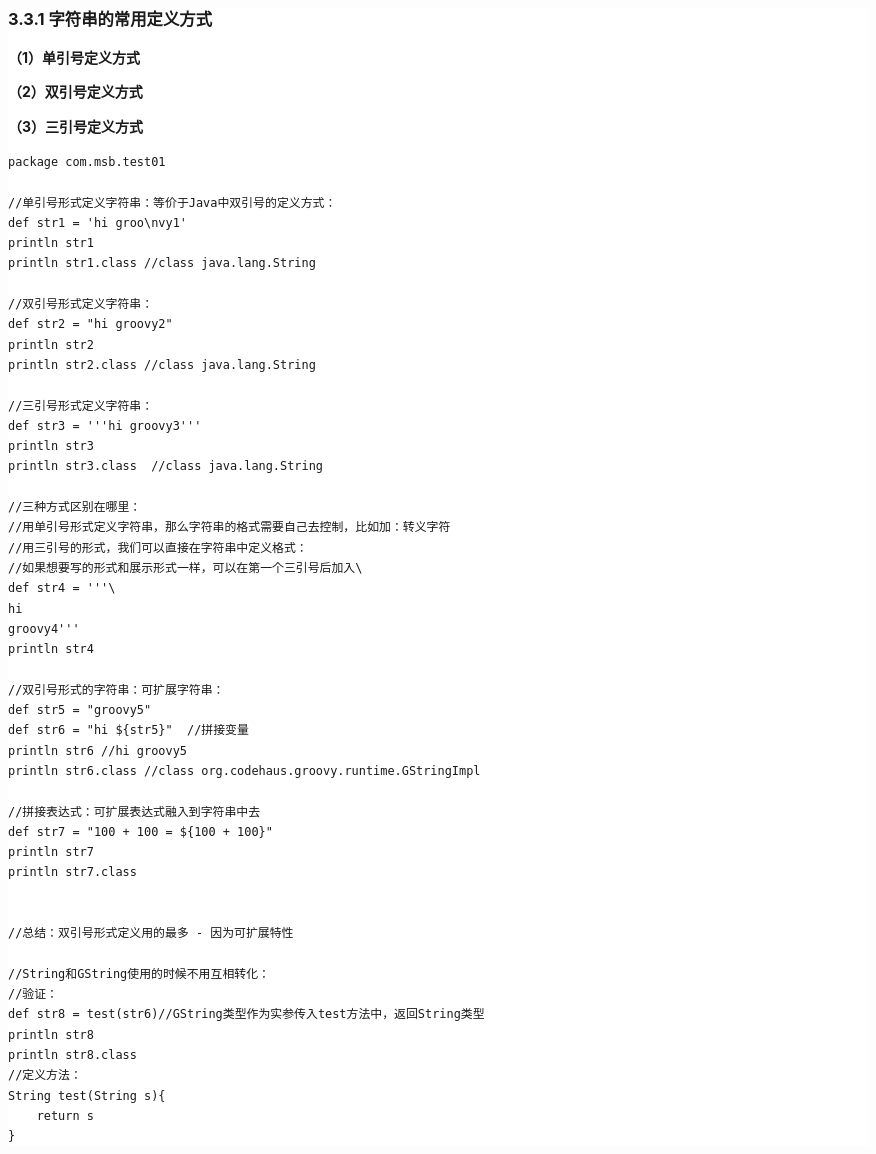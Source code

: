 ### 3.3.1 字符串的常用定义方式

**（1）单引号定义方式**

**（2）双引号定义方式**

**（3）三引号定义方式**

```
package com.msb.test01

//单引号形式定义字符串：等价于Java中双引号的定义方式：
def str1 = 'hi groo\nvy1'
println str1
println str1.class //class java.lang.String

//双引号形式定义字符串：
def str2 = "hi groovy2"
println str2
println str2.class //class java.lang.String

//三引号形式定义字符串：
def str3 = '''hi groovy3'''
println str3
println str3.class  //class java.lang.String

//三种方式区别在哪里：
//用单引号形式定义字符串，那么字符串的格式需要自己去控制，比如加：转义字符
//用三引号的形式，我们可以直接在字符串中定义格式：
//如果想要写的形式和展示形式一样，可以在第一个三引号后加入\
def str4 = '''\
hi
groovy4'''
println str4

//双引号形式的字符串：可扩展字符串：
def str5 = "groovy5"
def str6 = "hi ${str5}"  //拼接变量
println str6 //hi groovy5
println str6.class //class org.codehaus.groovy.runtime.GStringImpl

//拼接表达式：可扩展表达式融入到字符串中去
def str7 = "100 + 100 = ${100 + 100}"
println str7
println str7.class


//总结：双引号形式定义用的最多 - 因为可扩展特性

//String和GString使用的时候不用互相转化：
//验证：
def str8 = test(str6)//GString类型作为实参传入test方法中，返回String类型
println str8
println str8.class
//定义方法：
String test(String s){
    return s
}

```
